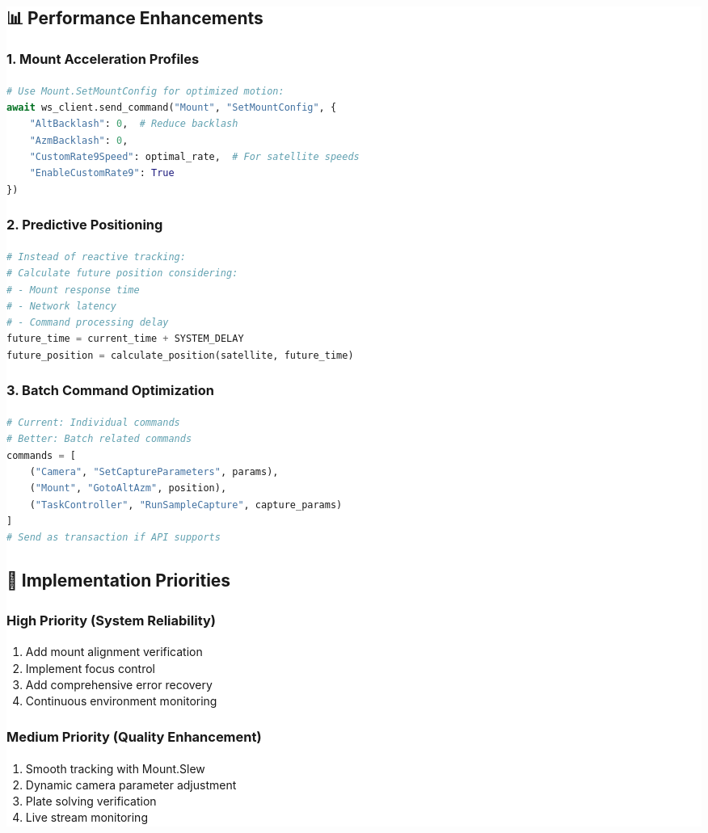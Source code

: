 ## 📊 Performance Enhancements

### 1. **Mount Acceleration Profiles**
```python
# Use Mount.SetMountConfig for optimized motion:
await ws_client.send_command("Mount", "SetMountConfig", {
    "AltBacklash": 0,  # Reduce backlash
    "AzmBacklash": 0,
    "CustomRate9Speed": optimal_rate,  # For satellite speeds
    "EnableCustomRate9": True
})
```

### 2. **Predictive Positioning**
```python
# Instead of reactive tracking:
# Calculate future position considering:
# - Mount response time
# - Network latency
# - Command processing delay
future_time = current_time + SYSTEM_DELAY
future_position = calculate_position(satellite, future_time)
```

### 3. **Batch Command Optimization**
```python
# Current: Individual commands
# Better: Batch related commands
commands = [
    ("Camera", "SetCaptureParameters", params),
    ("Mount", "GotoAltAzm", position),
    ("TaskController", "RunSampleCapture", capture_params)
]
# Send as transaction if API supports
```

## 🔧 Implementation Priorities

### High Priority (System Reliability)
1. Add mount alignment verification
2. Implement focus control
3. Add comprehensive error recovery
4. Continuous environment monitoring

### Medium Priority (Quality Enhancement)
1. Smooth tracking with Mount.Slew
2. Dynamic camera parameter adjustment
3. Plate solving verification
4. Live stream monitoring
